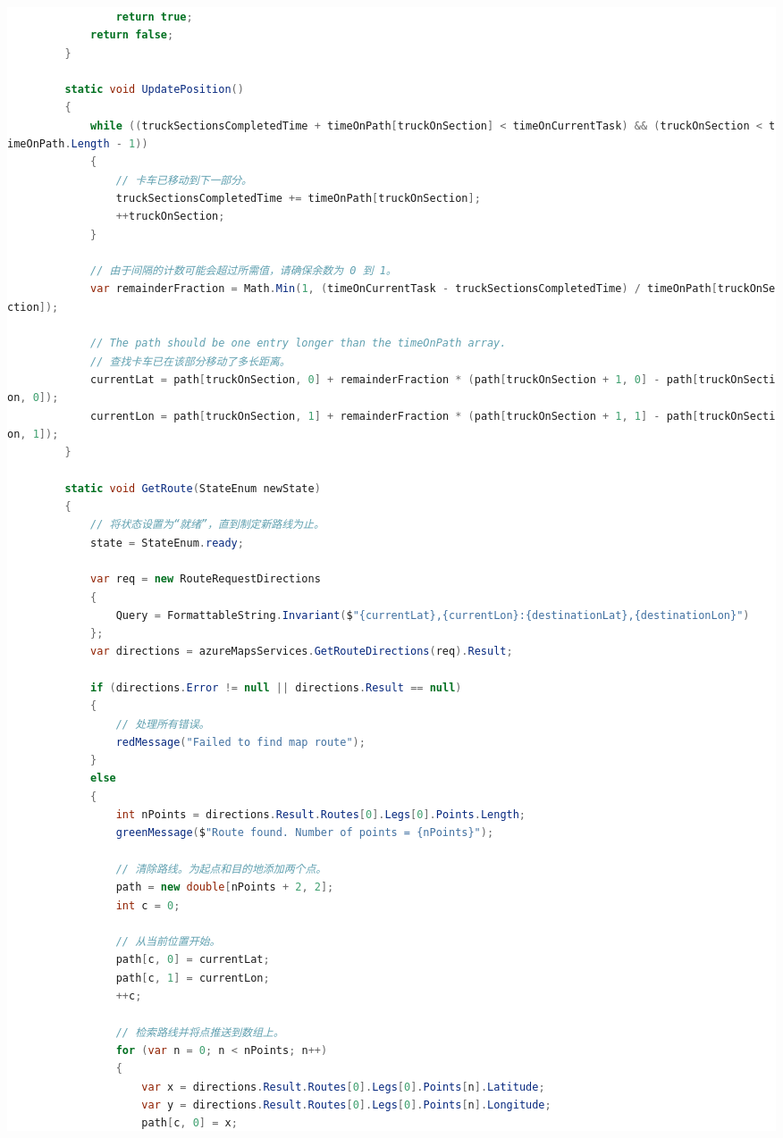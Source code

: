    ```cs
                    return true;
                return false;
            }

            static void UpdatePosition()
            {
                while ((truckSectionsCompletedTime + timeOnPath[truckOnSection] < timeOnCurrentTask) && (truckOnSection < timeOnPath.Length - 1))
                {
                    // 卡车已移动到下一部分。
                    truckSectionsCompletedTime += timeOnPath[truckOnSection];
                    ++truckOnSection;
                }

                // 由于间隔的计数可能会超过所需值，请确保余数为 0 到 1。
                var remainderFraction = Math.Min(1, (timeOnCurrentTask - truckSectionsCompletedTime) / timeOnPath[truckOnSection]);

                // The path should be one entry longer than the timeOnPath array.
                // 查找卡车已在该部分移动了多长距离。
                currentLat = path[truckOnSection, 0] + remainderFraction * (path[truckOnSection + 1, 0] - path[truckOnSection, 0]);
                currentLon = path[truckOnSection, 1] + remainderFraction * (path[truckOnSection + 1, 1] - path[truckOnSection, 1]);
            }

            static void GetRoute(StateEnum newState)
            {
                // 将状态设置为“就绪”，直到制定新路线为止。
                state = StateEnum.ready;

                var req = new RouteRequestDirections
                {
                    Query = FormattableString.Invariant($"{currentLat},{currentLon}:{destinationLat},{destinationLon}")
                };
                var directions = azureMapsServices.GetRouteDirections(req).Result;

                if (directions.Error != null || directions.Result == null)
                {
                    // 处理所有错误。
                    redMessage("Failed to find map route");
                }
                else
                {
                    int nPoints = directions.Result.Routes[0].Legs[0].Points.Length;
                    greenMessage($"Route found. Number of points = {nPoints}");

                    // 清除路线。为起点和目的地添加两个点。
                    path = new double[nPoints + 2, 2];
                    int c = 0;

                    // 从当前位置开始。
                    path[c, 0] = currentLat;
                    path[c, 1] = currentLon;
                    ++c;

                    // 检索路线并将点推送到数组上。
                    for (var n = 0; n < nPoints; n++)
                    {
                        var x = directions.Result.Routes[0].Legs[0].Points[n].Latitude;
                        var y = directions.Result.Routes[0].Legs[0].Points[n].Longitude;
                        path[c, 0] = x;
   ```